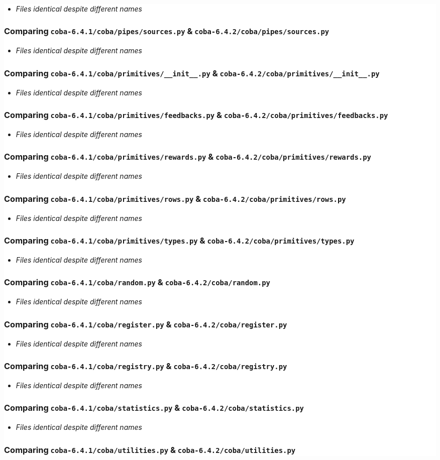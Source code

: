  * *Files identical despite different names*

### Comparing `coba-6.4.1/coba/pipes/sources.py` & `coba-6.4.2/coba/pipes/sources.py`

 * *Files identical despite different names*

### Comparing `coba-6.4.1/coba/primitives/__init__.py` & `coba-6.4.2/coba/primitives/__init__.py`

 * *Files identical despite different names*

### Comparing `coba-6.4.1/coba/primitives/feedbacks.py` & `coba-6.4.2/coba/primitives/feedbacks.py`

 * *Files identical despite different names*

### Comparing `coba-6.4.1/coba/primitives/rewards.py` & `coba-6.4.2/coba/primitives/rewards.py`

 * *Files identical despite different names*

### Comparing `coba-6.4.1/coba/primitives/rows.py` & `coba-6.4.2/coba/primitives/rows.py`

 * *Files identical despite different names*

### Comparing `coba-6.4.1/coba/primitives/types.py` & `coba-6.4.2/coba/primitives/types.py`

 * *Files identical despite different names*

### Comparing `coba-6.4.1/coba/random.py` & `coba-6.4.2/coba/random.py`

 * *Files identical despite different names*

### Comparing `coba-6.4.1/coba/register.py` & `coba-6.4.2/coba/register.py`

 * *Files identical despite different names*

### Comparing `coba-6.4.1/coba/registry.py` & `coba-6.4.2/coba/registry.py`

 * *Files identical despite different names*

### Comparing `coba-6.4.1/coba/statistics.py` & `coba-6.4.2/coba/statistics.py`

 * *Files identical despite different names*

### Comparing `coba-6.4.1/coba/utilities.py` & `coba-6.4.2/coba/utilities.py`
